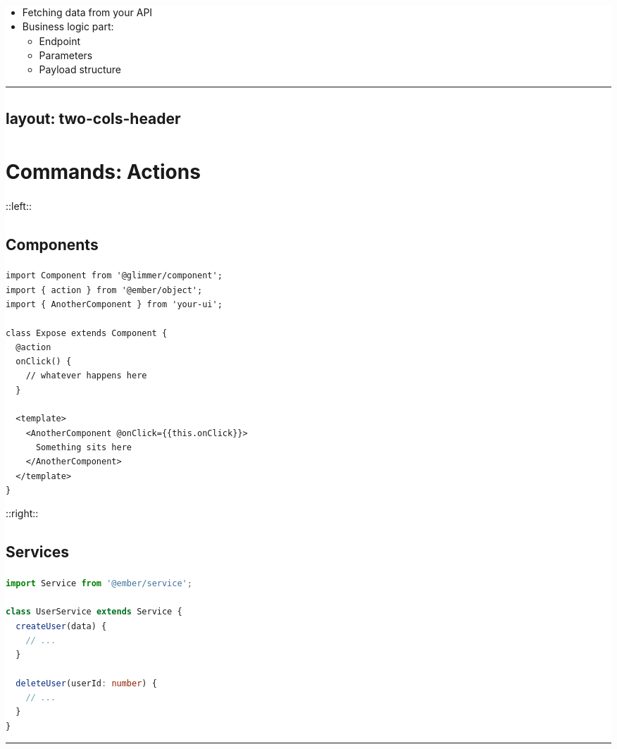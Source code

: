 - Fetching data from your API
- Business logic part:
  - Endpoint
  - Parameters
  - Payload structure

---
layout: two-cols-header
---

# Commands: Actions

::left::

## Components

```gts
import Component from '@glimmer/component';
import { action } from '@ember/object'; 
import { AnotherComponent } from 'your-ui';

class Expose extends Component {
  @action
  onClick() {
    // whatever happens here
  }

  <template>
    <AnotherComponent @onClick={{this.onClick}}>
      Something sits here
    </AnotherComponent>
  </template>
}
```

::right::

## Services

```ts
import Service from '@ember/service';

class UserService extends Service {
  createUser(data) {
    // ...
  }

  deleteUser(userId: number) {
    // ...
  }
}
```

---